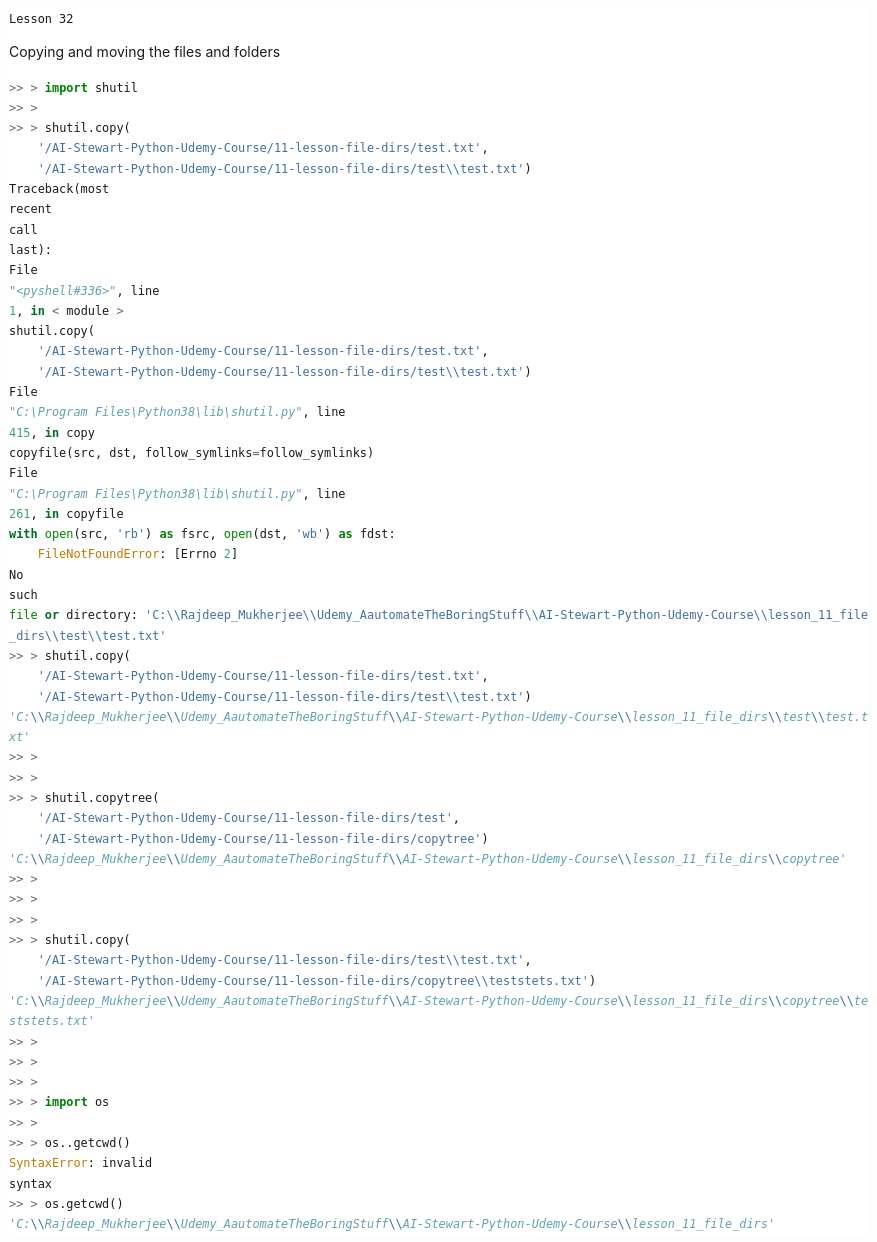 ```html
Lesson 32
```
Copying and moving the files and folders

```python
>> > import shutil
>> >
>> > shutil.copy(
    '/AI-Stewart-Python-Udemy-Course/11-lesson-file-dirs/test.txt',
    '/AI-Stewart-Python-Udemy-Course/11-lesson-file-dirs/test\\test.txt')
Traceback(most
recent
call
last):
File
"<pyshell#336>", line
1, in < module >
shutil.copy(
    '/AI-Stewart-Python-Udemy-Course/11-lesson-file-dirs/test.txt',
    '/AI-Stewart-Python-Udemy-Course/11-lesson-file-dirs/test\\test.txt')
File
"C:\Program Files\Python38\lib\shutil.py", line
415, in copy
copyfile(src, dst, follow_symlinks=follow_symlinks)
File
"C:\Program Files\Python38\lib\shutil.py", line
261, in copyfile
with open(src, 'rb') as fsrc, open(dst, 'wb') as fdst:
    FileNotFoundError: [Errno 2]
No
such
file or directory: 'C:\\Rajdeep_Mukherjee\\Udemy_AautomateTheBoringStuff\\AI-Stewart-Python-Udemy-Course\\lesson_11_file_dirs\\test\\test.txt'
>> > shutil.copy(
    '/AI-Stewart-Python-Udemy-Course/11-lesson-file-dirs/test.txt',
    '/AI-Stewart-Python-Udemy-Course/11-lesson-file-dirs/test\\test.txt')
'C:\\Rajdeep_Mukherjee\\Udemy_AautomateTheBoringStuff\\AI-Stewart-Python-Udemy-Course\\lesson_11_file_dirs\\test\\test.txt'
>> >
>> >
>> > shutil.copytree(
    '/AI-Stewart-Python-Udemy-Course/11-lesson-file-dirs/test',
    '/AI-Stewart-Python-Udemy-Course/11-lesson-file-dirs/copytree')
'C:\\Rajdeep_Mukherjee\\Udemy_AautomateTheBoringStuff\\AI-Stewart-Python-Udemy-Course\\lesson_11_file_dirs\\copytree'
>> >
>> >
>> >
>> > shutil.copy(
    '/AI-Stewart-Python-Udemy-Course/11-lesson-file-dirs/test\\test.txt',
    '/AI-Stewart-Python-Udemy-Course/11-lesson-file-dirs/copytree\\teststets.txt')
'C:\\Rajdeep_Mukherjee\\Udemy_AautomateTheBoringStuff\\AI-Stewart-Python-Udemy-Course\\lesson_11_file_dirs\\copytree\\teststets.txt'
>> >
>> >
>> >
>> > import os
>> >
>> > os..getcwd()
SyntaxError: invalid
syntax
>> > os.getcwd()
'C:\\Rajdeep_Mukherjee\\Udemy_AautomateTheBoringStuff\\AI-Stewart-Python-Udemy-Course\\lesson_11_file_dirs'
```